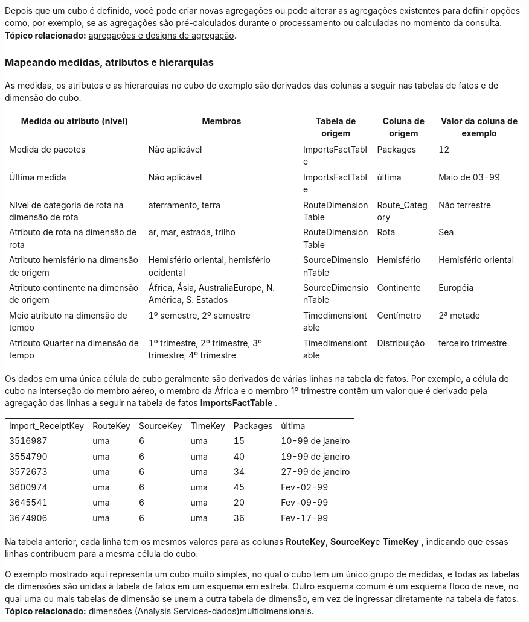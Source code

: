  Depois que um cubo é definido, você pode criar novas agregações ou pode alterar as agregações existentes para definir opções como, por exemplo, se as agregações são pré-calculados durante o processamento ou calculadas no momento da consulta. **Tópico relacionado:** [agregações e designs de agregação](../../multidimensional-models-olap-logical-cube-objects/aggregations-and-aggregation-designs.md).  
  
### <a name="mapping-measures-attributes-and-hierarchies"></a>Mapeando medidas, atributos e hierarquias  
 As medidas, os atributos e as hierarquias no cubo de exemplo são derivados das colunas a seguir nas tabelas de fatos e de dimensão do cubo.  
  
|Medida ou atributo (nível)|Membros|Tabela de origem|Coluna de origem|Valor da coluna de exemplo|  
|------------------------------------|-------------|------------------|-------------------|-------------------------|  
|Medida de pacotes|Não aplicável|ImportsFactTable|Packages|12|  
|Última medida|Não aplicável|ImportsFactTable|última|Maio de 03-99|  
|Nível de categoria de rota na dimensão de rota|aterramento, terra|RouteDimensionTable|Route_Category|Não terrestre|  
|Atributo de rota na dimensão de rota|ar, mar, estrada, trilho|RouteDimensionTable|Rota|Sea|  
|Atributo hemisfério na dimensão de origem|Hemisfério oriental, hemisfério ocidental|SourceDimensionTable|Hemisfério|Hemisfério oriental|  
|Atributo continente na dimensão de origem|África, Ásia, AustraliaEurope, N. América, S. Estados|SourceDimensionTable|Continente|Européia|  
|Meio atributo na dimensão de tempo|1º semestre, 2º semestre|Timedimensiontable|Centímetro|2ª metade|  
|Atributo Quarter na dimensão de tempo|1º trimestre, 2º trimestre, 3º trimestre, 4º trimestre|Timedimensiontable|Distribuição|terceiro trimestre|  
  
 Os dados em uma única célula de cubo geralmente são derivados de várias linhas na tabela de fatos. Por exemplo, a célula de cubo na interseção do membro aéreo, o membro da África e o membro 1º trimestre contêm um valor que é derivado pela agregação das linhas a seguir na tabela de fatos **ImportsFactTable** .  
  
|||||||  
|-|-|-|-|-|-|  
|Import_ReceiptKey|RouteKey|SourceKey|TimeKey|Packages|última|  
|3516987|uma|6|uma|15|10-99 de janeiro|  
|3554790|uma|6|uma|40|19-99 de janeiro|  
|3572673|uma|6|uma|34|27-99 de janeiro|  
|3600974|uma|6|uma|45|Fev-02-99|  
|3645541|uma|6|uma|20|Fev-09-99|  
|3674906|uma|6|uma|36|Fev-17-99|  
  
 Na tabela anterior, cada linha tem os mesmos valores para as colunas **RouteKey**, **SourceKey**e **TimeKey** , indicando que essas linhas contribuem para a mesma célula do cubo.  
  
 O exemplo mostrado aqui representa um cubo muito simples, no qual o cubo tem um único grupo de medidas, e todas as tabelas de dimensões são unidas à tabela de fatos em um esquema em estrela. Outro esquema comum é um esquema floco de neve, no qual uma ou mais tabelas de dimensão se unem a outra tabela de dimensão, em vez de ingressar diretamente na tabela de fatos. **Tópico relacionado:** [dimensões &#40;Analysis Services-dados&#41;multidimensionais](../../multidimensional-models-olap-logical-dimension-objects/dimensions-analysis-services-multidimensional-data.md).  
  